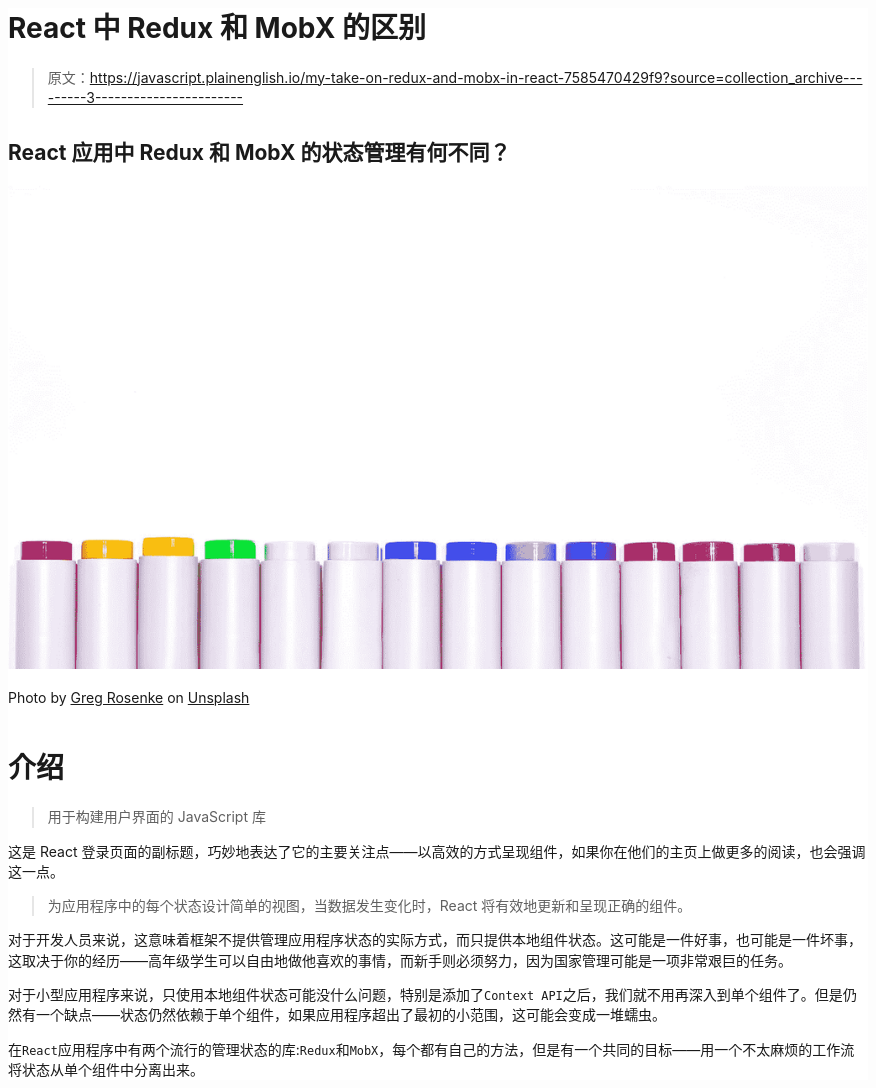 # React 中 Redux 和 MobX 的区别

> 原文：<https://javascript.plainenglish.io/my-take-on-redux-and-mobx-in-react-7585470429f9?source=collection_archive---------3----------------------->

## React 应用中 Redux 和 MobX 的状态管理有何不同？

![](img/19cc94c2ba0223b7730b678084516e74.png)

Photo by [Greg Rosenke](https://unsplash.com/@greg_rosenke?utm_source=medium&utm_medium=referral) on [Unsplash](https://unsplash.com?utm_source=medium&utm_medium=referral)

# 介绍

> 用于构建用户界面的 JavaScript 库

这是 React 登录页面的副标题，巧妙地表达了它的主要关注点——以高效的方式呈现组件，如果你在他们的主页上做更多的阅读，也会强调这一点。

> 为应用程序中的每个状态设计简单的视图，当数据发生变化时，React 将有效地更新和呈现正确的组件。

对于开发人员来说，这意味着框架不提供管理应用程序状态的实际方式，而只提供本地组件状态。这可能是一件好事，也可能是一件坏事，这取决于你的经历——高年级学生可以自由地做他喜欢的事情，而新手则必须努力，因为国家管理可能是一项非常艰巨的任务。

对于小型应用程序来说，只使用本地组件状态可能没什么问题，特别是添加了`Context API`之后，我们就不用再深入到单个组件了。但是仍然有一个缺点——状态仍然依赖于单个组件，如果应用程序超出了最初的小范围，这可能会变成一堆蠕虫。

在`React`应用程序中有两个流行的管理状态的库:`Redux`和`MobX`，每个都有自己的方法，但是有一个共同的目标——用一个不太麻烦的工作流将状态从单个组件中分离出来。
